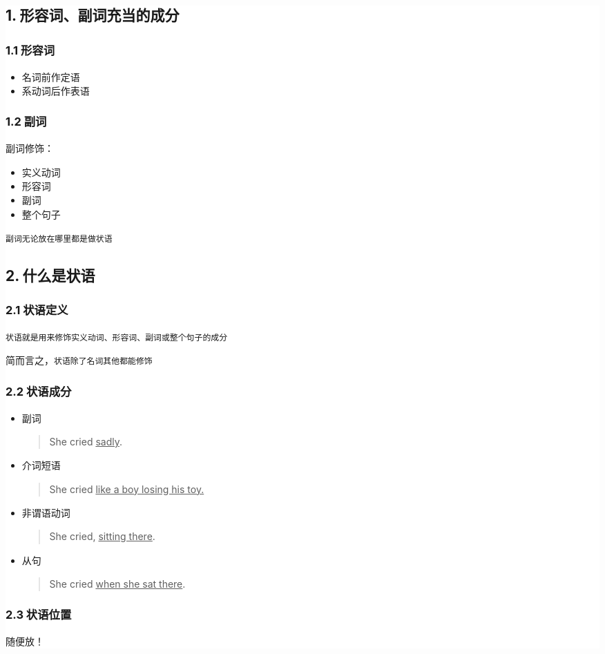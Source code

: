 ## 1. 形容词、副词充当的成分



### 1.1 形容词

- 名词前作定语
- 系动词后作表语



### 1.2 副词

副词修饰：

- 实义动词
- 形容词
- 副词
- 整个句子

`副词无论放在哪里都是做状语`





## 2. 什么是状语

### 2.1 状语定义

`状语就是用来修饰实义动词、形容词、副词或整个句子的成分`

简而言之，`状语除了名词其他都能修饰`



### 2.2 状语成分

- 副词

  > She cried <u>sadly</u>.

- 介词短语

  > She cried <u>like a boy losing his toy.</u>

- 非谓语动词

  > She cried, <u>sitting there</u>.

- 从句

  > She cried <u>when she sat there</u>.



### 2.3 状语位置

随便放！

